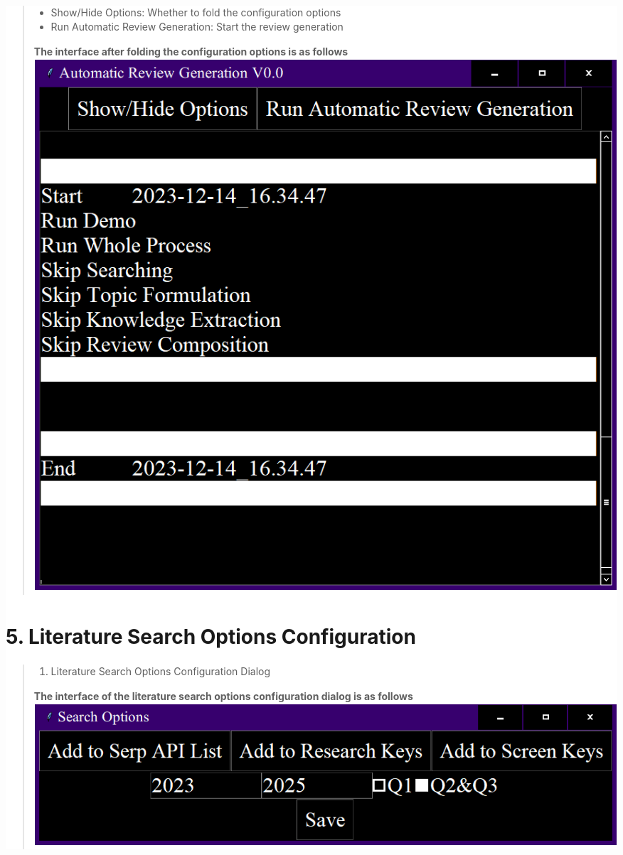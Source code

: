 >
>  - Show/Hide Options: Whether to fold the configuration options
>  - Run Automatic Review Generation: Start the review generation
> 
> **The interface after folding the configuration options is as follows**
>  [![Folded Options Interface](1.png)](https://raw.githubusercontent.com/Invalid-Null/AutomaticReviewGeneration/main/doc/1.png)

# 5. Literature Search Options Configuration
>  1. Literature Search Options Configuration Dialog
>  
>  **The interface of the literature search options configuration dialog is as follows**
>  [![Literature Search Options Configuration Dialog](3.png)](https://raw.githubusercontent.com/Invalid-Null/AutomaticReviewGeneration/main/doc/3.png)